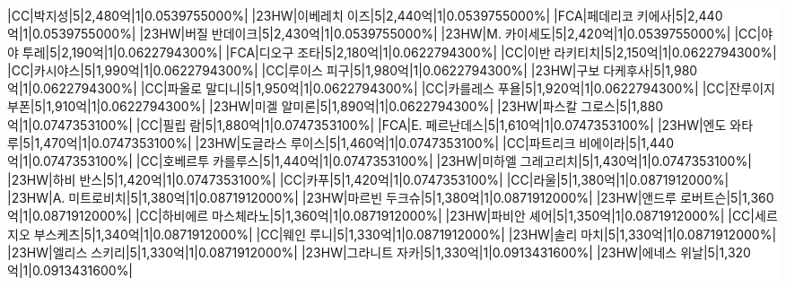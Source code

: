|CC|박지성|5|2,480억|1|0.0539755000%|
|23HW|이베레치 이즈|5|2,440억|1|0.0539755000%|
|FCA|페데리코 키에사|5|2,440억|1|0.0539755000%|
|23HW|버질 반데이크|5|2,430억|1|0.0539755000%|
|23HW|M. 카이세도|5|2,420억|1|0.0539755000%|
|CC|야야 투레|5|2,190억|1|0.0622794300%|
|FCA|디오구 조타|5|2,180억|1|0.0622794300%|
|CC|이반 라키티치|5|2,150억|1|0.0622794300%|
|CC|카시야스|5|1,990억|1|0.0622794300%|
|CC|루이스 피구|5|1,980억|1|0.0622794300%|
|23HW|구보 다케후사|5|1,980억|1|0.0622794300%|
|CC|파올로 말디니|5|1,950억|1|0.0622794300%|
|CC|카를레스 푸욜|5|1,920억|1|0.0622794300%|
|CC|잔루이지 부폰|5|1,910억|1|0.0622794300%|
|23HW|미겔 알미론|5|1,890억|1|0.0622794300%|
|23HW|파스칼 그로스|5|1,880억|1|0.0747353100%|
|CC|필립 람|5|1,880억|1|0.0747353100%|
|FCA|E. 페르난데스|5|1,610억|1|0.0747353100%|
|23HW|엔도 와타루|5|1,470억|1|0.0747353100%|
|23HW|도글라스 루이스|5|1,460억|1|0.0747353100%|
|CC|파트리크 비에이라|5|1,440억|1|0.0747353100%|
|CC|호베르투 카를루스|5|1,440억|1|0.0747353100%|
|23HW|미하엘 그레고리치|5|1,430억|1|0.0747353100%|
|23HW|하비 반스|5|1,420억|1|0.0747353100%|
|CC|카푸|5|1,420억|1|0.0747353100%|
|CC|라울|5|1,380억|1|0.0871912000%|
|23HW|A. 미트로비치|5|1,380억|1|0.0871912000%|
|23HW|마르빈 두크슈|5|1,380억|1|0.0871912000%|
|23HW|앤드루 로버트슨|5|1,360억|1|0.0871912000%|
|CC|하비에르 마스체라노|5|1,360억|1|0.0871912000%|
|23HW|파비안 셰어|5|1,350억|1|0.0871912000%|
|CC|세르지오 부스케츠|5|1,340억|1|0.0871912000%|
|CC|웨인 루니|5|1,330억|1|0.0871912000%|
|23HW|솔리 마치|5|1,330억|1|0.0871912000%|
|23HW|엘리스 스키리|5|1,330억|1|0.0871912000%|
|23HW|그라니트 자카|5|1,330억|1|0.0913431600%|
|23HW|에네스 위날|5|1,320억|1|0.0913431600%|
